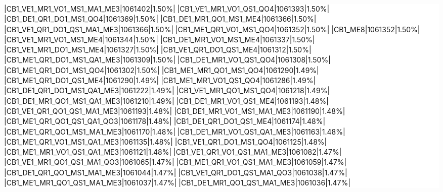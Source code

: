 |CB1_VE1_MR1_VO1_MS1_MA1_ME3|1061402|1.50%|
|CB1_VE1_MR1_VO1_QS1_QO4|1061393|1.50%|
|CB1_DE1_QR1_DO1_MS1_QO4|1061369|1.50%|
|CB1_DE1_MR1_QO1_MS1_ME4|1061366|1.50%|
|CB1_VE1_QR1_DO1_QS1_MA1_ME3|1061366|1.50%|
|CB1_ME1_QR1_VO1_MS1_QO4|1061352|1.50%|
|CB1_ME8|1061352|1.50%|
|CB1_VE1_MR1_VO1_MS1_ME4|1061344|1.50%|
|CB1_DE1_MR1_VO1_MS1_ME4|1061337|1.50%|
|CB1_VE1_MR1_DO1_MS1_ME4|1061327|1.50%|
|CB1_VE1_QR1_DO1_QS1_ME4|1061312|1.50%|
|CB1_ME1_QR1_DO1_MS1_QA1_ME3|1061309|1.50%|
|CB1_DE1_MR1_VO1_QS1_QO4|1061308|1.50%|
|CB1_ME1_QR1_DO1_MS1_QO4|1061302|1.50%|
|CB1_ME1_MR1_QO1_MS1_QO4|1061290|1.49%|
|CB1_ME1_QR1_DO1_QS1_ME4|1061290|1.49%|
|CB1_ME1_MR1_VO1_QS1_QO4|1061286|1.49%|
|CB1_DE1_QR1_DO1_MS1_QA1_ME3|1061222|1.49%|
|CB1_VE1_MR1_QO1_MS1_QO4|1061218|1.49%|
|CB1_DE1_MR1_QO1_MS1_QA1_ME3|1061210|1.49%|
|CB1_DE1_MR1_VO1_QS1_ME4|1061193|1.48%|
|CB1_VE1_QR1_QO1_QS1_MA1_ME3|1061193|1.48%|
|CB1_DE1_MR1_VO1_MS1_MA1_ME3|1061190|1.48%|
|CB1_ME1_QR1_QO1_QS1_QA1_QO3|1061178|1.48%|
|CB1_DE1_QR1_DO1_QS1_ME4|1061174|1.48%|
|CB1_ME1_QR1_QO1_MS1_MA1_ME3|1061170|1.48%|
|CB1_DE1_MR1_VO1_QS1_QA1_ME3|1061163|1.48%|
|CB1_ME1_QR1_VO1_MS1_QA1_ME3|1061135|1.48%|
|CB1_VE1_QR1_DO1_MS1_QO4|1061125|1.48%|
|CB1_ME1_MR1_VO1_QS1_QA1_ME3|1061121|1.48%|
|CB1_VE1_QR1_VO1_QS1_MA1_ME3|1061082|1.47%|
|CB1_VE1_MR1_QO1_QS1_MA1_QO3|1061065|1.47%|
|CB1_ME1_QR1_VO1_QS1_MA1_ME3|1061059|1.47%|
|CB1_DE1_QR1_QO1_MS1_MA1_ME3|1061044|1.47%|
|CB1_VE1_QR1_DO1_QS1_MA1_QO3|1061038|1.47%|
|CB1_ME1_MR1_QO1_QS1_MA1_ME3|1061037|1.47%|
|CB1_DE1_MR1_QO1_QS1_MA1_ME3|1061036|1.47%|